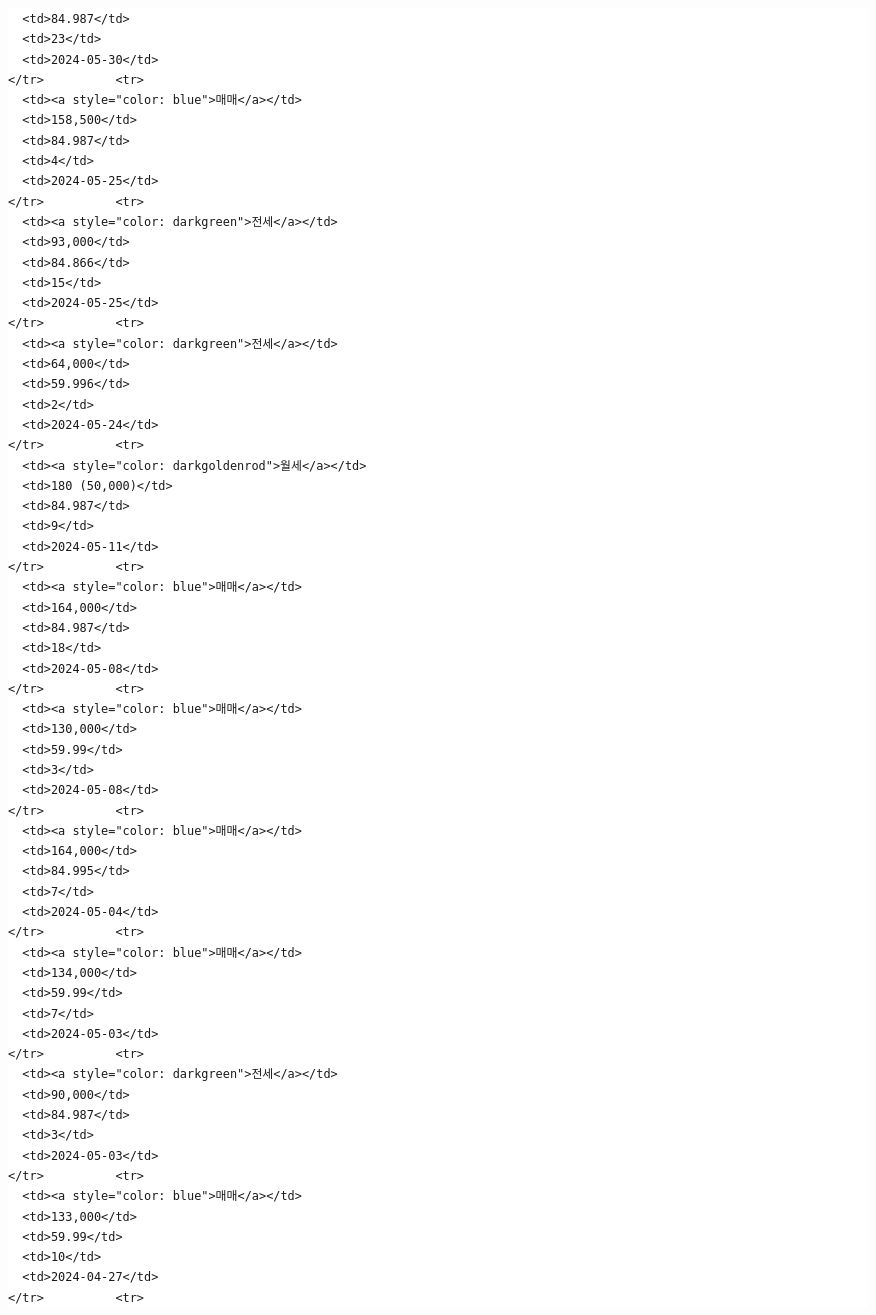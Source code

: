       <td>84.987</td>
      <td>23</td>
      <td>2024-05-30</td>
    </tr>          <tr>
      <td><a style="color: blue">매매</a></td>
      <td>158,500</td>
      <td>84.987</td>
      <td>4</td>
      <td>2024-05-25</td>
    </tr>          <tr>
      <td><a style="color: darkgreen">전세</a></td>
      <td>93,000</td>
      <td>84.866</td>
      <td>15</td>
      <td>2024-05-25</td>
    </tr>          <tr>
      <td><a style="color: darkgreen">전세</a></td>
      <td>64,000</td>
      <td>59.996</td>
      <td>2</td>
      <td>2024-05-24</td>
    </tr>          <tr>
      <td><a style="color: darkgoldenrod">월세</a></td>
      <td>180 (50,000)</td>
      <td>84.987</td>
      <td>9</td>
      <td>2024-05-11</td>
    </tr>          <tr>
      <td><a style="color: blue">매매</a></td>
      <td>164,000</td>
      <td>84.987</td>
      <td>18</td>
      <td>2024-05-08</td>
    </tr>          <tr>
      <td><a style="color: blue">매매</a></td>
      <td>130,000</td>
      <td>59.99</td>
      <td>3</td>
      <td>2024-05-08</td>
    </tr>          <tr>
      <td><a style="color: blue">매매</a></td>
      <td>164,000</td>
      <td>84.995</td>
      <td>7</td>
      <td>2024-05-04</td>
    </tr>          <tr>
      <td><a style="color: blue">매매</a></td>
      <td>134,000</td>
      <td>59.99</td>
      <td>7</td>
      <td>2024-05-03</td>
    </tr>          <tr>
      <td><a style="color: darkgreen">전세</a></td>
      <td>90,000</td>
      <td>84.987</td>
      <td>3</td>
      <td>2024-05-03</td>
    </tr>          <tr>
      <td><a style="color: blue">매매</a></td>
      <td>133,000</td>
      <td>59.99</td>
      <td>10</td>
      <td>2024-04-27</td>
    </tr>          <tr>